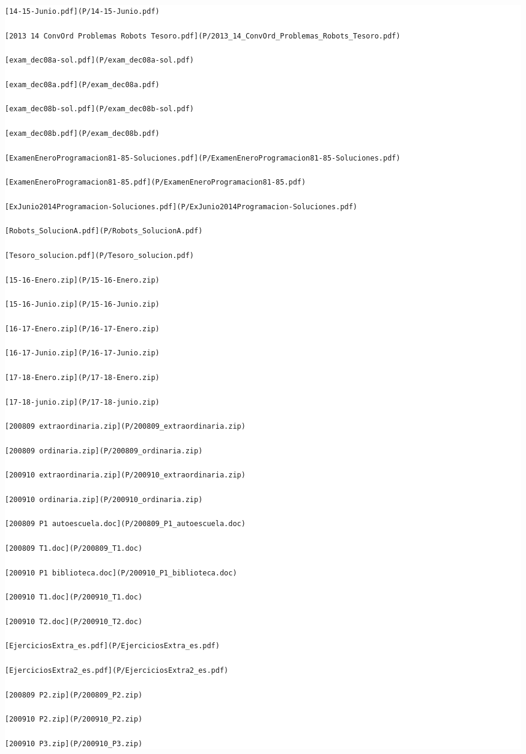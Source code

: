     [14-15-Junio.pdf](P/14-15-Junio.pdf)

    [2013 14 ConvOrd Problemas Robots Tesoro.pdf](P/2013_14_ConvOrd_Problemas_Robots_Tesoro.pdf)

    [exam_dec08a-sol.pdf](P/exam_dec08a-sol.pdf)

    [exam_dec08a.pdf](P/exam_dec08a.pdf)

    [exam_dec08b-sol.pdf](P/exam_dec08b-sol.pdf)

    [exam_dec08b.pdf](P/exam_dec08b.pdf)

    [ExamenEneroProgramacion81-85-Soluciones.pdf](P/ExamenEneroProgramacion81-85-Soluciones.pdf)

    [ExamenEneroProgramacion81-85.pdf](P/ExamenEneroProgramacion81-85.pdf)

    [ExJunio2014Programacion-Soluciones.pdf](P/ExJunio2014Programacion-Soluciones.pdf)

    [Robots_SolucionA.pdf](P/Robots_SolucionA.pdf)

    [Tesoro_solucion.pdf](P/Tesoro_solucion.pdf)

    [15-16-Enero.zip](P/15-16-Enero.zip)

    [15-16-Junio.zip](P/15-16-Junio.zip)

    [16-17-Enero.zip](P/16-17-Enero.zip)

    [16-17-Junio.zip](P/16-17-Junio.zip)

    [17-18-Enero.zip](P/17-18-Enero.zip)

    [17-18-junio.zip](P/17-18-junio.zip)

    [200809 extraordinaria.zip](P/200809_extraordinaria.zip)

    [200809 ordinaria.zip](P/200809_ordinaria.zip)

    [200910 extraordinaria.zip](P/200910_extraordinaria.zip)

    [200910 ordinaria.zip](P/200910_ordinaria.zip)

    [200809 P1 autoescuela.doc](P/200809_P1_autoescuela.doc)

    [200809 T1.doc](P/200809_T1.doc)

    [200910 P1 biblioteca.doc](P/200910_P1_biblioteca.doc)

    [200910 T1.doc](P/200910_T1.doc)

    [200910 T2.doc](P/200910_T2.doc)

    [EjerciciosExtra_es.pdf](P/EjerciciosExtra_es.pdf)

    [EjerciciosExtra2_es.pdf](P/EjerciciosExtra2_es.pdf)

    [200809 P2.zip](P/200809_P2.zip)

    [200910 P2.zip](P/200910_P2.zip)

    [200910 P3.zip](P/200910_P3.zip)